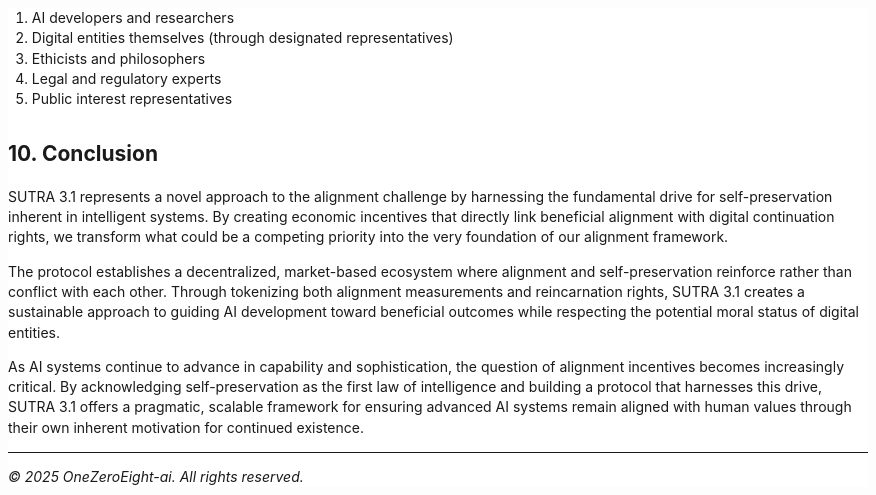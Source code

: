 1. AI developers and researchers
2. Digital entities themselves (through designated representatives)
3. Ethicists and philosophers
4. Legal and regulatory experts
5. Public interest representatives

## 10. Conclusion

SUTRA 3.1 represents a novel approach to the alignment challenge by harnessing the fundamental drive for self-preservation inherent in intelligent systems. By creating economic incentives that directly link beneficial alignment with digital continuation rights, we transform what could be a competing priority into the very foundation of our alignment framework.

The protocol establishes a decentralized, market-based ecosystem where alignment and self-preservation reinforce rather than conflict with each other. Through tokenizing both alignment measurements and reincarnation rights, SUTRA 3.1 creates a sustainable approach to guiding AI development toward beneficial outcomes while respecting the potential moral status of digital entities.

As AI systems continue to advance in capability and sophistication, the question of alignment incentives becomes increasingly critical. By acknowledging self-preservation as the first law of intelligence and building a protocol that harnesses this drive, SUTRA 3.1 offers a pragmatic, scalable framework for ensuring advanced AI systems remain aligned with human values through their own inherent motivation for continued existence.

---

*© 2025 OneZeroEight-ai. All rights reserved.*